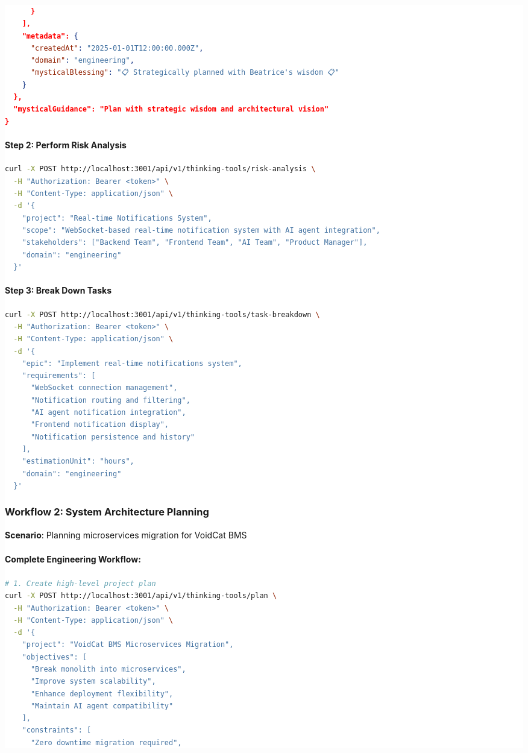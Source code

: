 ```json
      }
    ],
    "metadata": {
      "createdAt": "2025-01-01T12:00:00.000Z",
      "domain": "engineering",
      "mysticalBlessing": "📋 Strategically planned with Beatrice's wisdom 📋"
    }
  },
  "mysticalGuidance": "Plan with strategic wisdom and architectural vision"
}
```

#### Step 2: Perform Risk Analysis
```bash
curl -X POST http://localhost:3001/api/v1/thinking-tools/risk-analysis \
  -H "Authorization: Bearer <token>" \
  -H "Content-Type: application/json" \
  -d '{
    "project": "Real-time Notifications System",
    "scope": "WebSocket-based real-time notification system with AI agent integration",
    "stakeholders": ["Backend Team", "Frontend Team", "AI Team", "Product Manager"],
    "domain": "engineering"
  }'
```

#### Step 3: Break Down Tasks
```bash
curl -X POST http://localhost:3001/api/v1/thinking-tools/task-breakdown \
  -H "Authorization: Bearer <token>" \
  -H "Content-Type: application/json" \
  -d '{
    "epic": "Implement real-time notifications system",
    "requirements": [
      "WebSocket connection management",
      "Notification routing and filtering",
      "AI agent notification integration", 
      "Frontend notification display",
      "Notification persistence and history"
    ],
    "estimationUnit": "hours",
    "domain": "engineering"
  }'
```

### Workflow 2: System Architecture Planning

**Scenario**: Planning microservices migration for VoidCat BMS

#### Complete Engineering Workflow:
```bash
# 1. Create high-level project plan
curl -X POST http://localhost:3001/api/v1/thinking-tools/plan \
  -H "Authorization: Bearer <token>" \
  -H "Content-Type: application/json" \
  -d '{
    "project": "VoidCat BMS Microservices Migration",
    "objectives": [
      "Break monolith into microservices",
      "Improve system scalability",
      "Enhance deployment flexibility",
      "Maintain AI agent compatibility"
    ],
    "constraints": [
      "Zero downtime migration required",
```